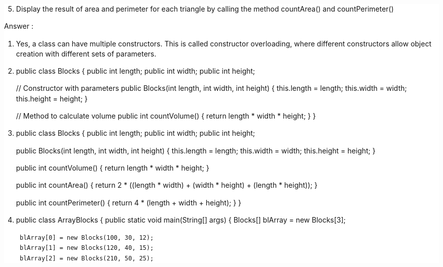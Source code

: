 5. Display the result of area and perimeter for each triangle by calling the method
countArea() and countPerimeter()

Answer : 

1. Yes, a class can have multiple constructors. This is called constructor overloading, where different constructors allow object creation with different sets of parameters.

2. public class Blocks {
    public int length;
    public int width;
    public int height;

    // Constructor with parameters
    public Blocks(int length, int width, int height) {
        this.length = length;
        this.width = width;
        this.height = height;
    }

    // Method to calculate volume
    public int countVolume() {
        return length * width * height;
    }
}


3. public class Blocks {
    public int length;
    public int width;
    public int height;

    public Blocks(int length, int width, int height) {
        this.length = length;
        this.width = width;
        this.height = height;
    }

    public int countVolume() {
        return length * width * height;
    }

    public int countArea() {
        return 2 * ((length * width) + (width * height) + (length * height));
    }

    public int countPerimeter() {
        return 4 * (length + width + height);
    }
}


4. public class ArrayBlocks {
    public static void main(String[] args) {
        Blocks[] blArray = new Blocks[3];

        blArray[0] = new Blocks(100, 30, 12);
        blArray[1] = new Blocks(120, 40, 15);
        blArray[2] = new Blocks(210, 50, 25);
